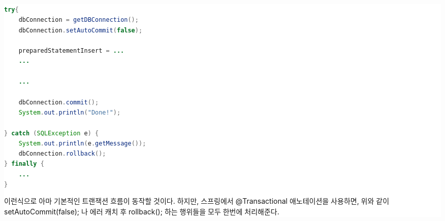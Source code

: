 ```java
try{
	dbConnection = getDBConnection();
	dbConnection.setAutoCommit(false);
	
	preparedStatementInsert = ...
	...

	...
	
	dbConnection.commit();
	System.out.println("Done!");

} catch (SQLException e) {
	System.out.println(e.getMessage());
	dbConnection.rollback();
} finally {
	...
}
```

이런식으로 아마 기본적인 트랜잭션 흐름이 동작할 것이다.
하지만, 스프링에서 @Transactional 애노테이션을 사용하면, 위와 같이 setAutoCommit(false); 나 에러 캐치 후 rollback(); 하는 행위들을 모두 한번에 처리해준다.